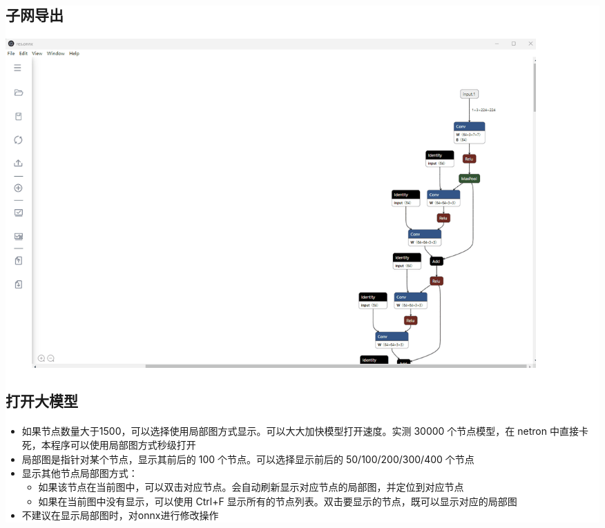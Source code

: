## 子网导出

<img src="./docs/extract.gif" style="zoom:75%;" />

## 打开大模型
* 如果节点数量大于1500，可以选择使用局部图方式显示。可以大大加快模型打开速度。实测 30000 个节点模型，在 netron 中直接卡死，本程序可以使用局部图方式秒级打开
* 局部图是指针对某个节点，显示其前后的 100 个节点。可以选择显示前后的 50/100/200/300/400 个节点
* 显示其他节点局部图方式：
  - 如果该节点在当前图中，可以双击对应节点。会自动刷新显示对应节点的局部图，并定位到对应节点
  - 如果在当前图中没有显示，可以使用 Ctrl+F 显示所有的节点列表。双击要显示的节点，既可以显示对应的局部图
* 不建议在显示局部图时，对onnx进行修改操作